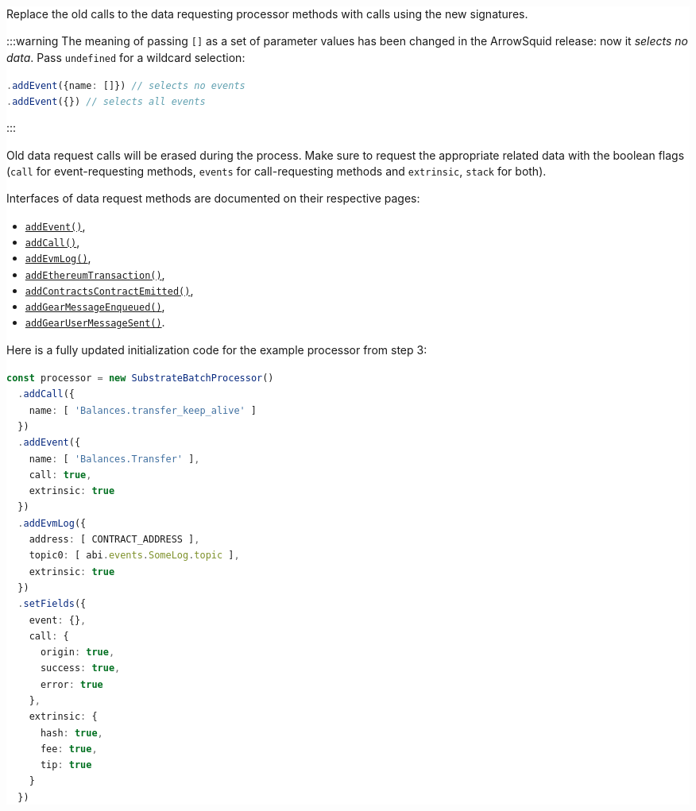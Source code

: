 Replace the old calls to the data requesting processor methods with calls using the new signatures.

:::warning
The meaning of passing `[]` as a set of parameter values has been changed in the ArrowSquid release: now it _selects no data_. Pass `undefined` for a wildcard selection:
```typescript
.addEvent({name: []}) // selects no events
.addEvent({}) // selects all events
```
:::

Old data request calls will be erased during the process. Make sure to request the appropriate related data with the boolean flags (`call` for event-requesting methods, `events` for call-requesting methods and `extrinsic`, `stack` for both).

Interfaces of data request methods are documented on their respective pages:
- [`addEvent()`](/arrowsquid-docs-v0/substrate-indexing/setup/data-requests/#events),
- [`addCall()`](/arrowsquid-docs-v0/substrate-indexing/setup/data-requests/#calls),
- [`addEvmLog()`](/arrowsquid-docs-v0/substrate-indexing/specialized/evm/#subscribe-to-evm-events),
- [`addEthereumTransaction()`](/arrowsquid-docs-v0/substrate-indexing/specialized/evm/#subscribe-to-evm-transactions),
- [`addContractsContractEmitted()`](/arrowsquid-docs-v0/substrate-indexing/specialized/wasm/#processor-options),
- [`addGearMessageEnqueued()`](/arrowsquid-docs-v0/substrate-indexing/specialized/gear/#addgearmessageenqueued),
- [`addGearUserMessageSent()`](/arrowsquid-docs-v0/substrate-indexing/specialized/gear/#addgearusermessagesent).

Here is a fully updated initialization code for the example processor from step 3:
```typescript
const processor = new SubstrateBatchProcessor()
  .addCall({
    name: [ 'Balances.transfer_keep_alive' ]
  })
  .addEvent({
    name: [ 'Balances.Transfer' ],
    call: true,
    extrinsic: true
  })
  .addEvmLog({
    address: [ CONTRACT_ADDRESS ],
    topic0: [ abi.events.SomeLog.topic ],
    extrinsic: true
  })
  .setFields({
    event: {},
    call: {
      origin: true,
      success: true,
      error: true
    },
    extrinsic: {
      hash: true,
      fee: true,
      tip: true
    }
  })

```


[//]: # (!!!! mention any new features here as I discover them)
[//]: # (!!!! add any new examples below)